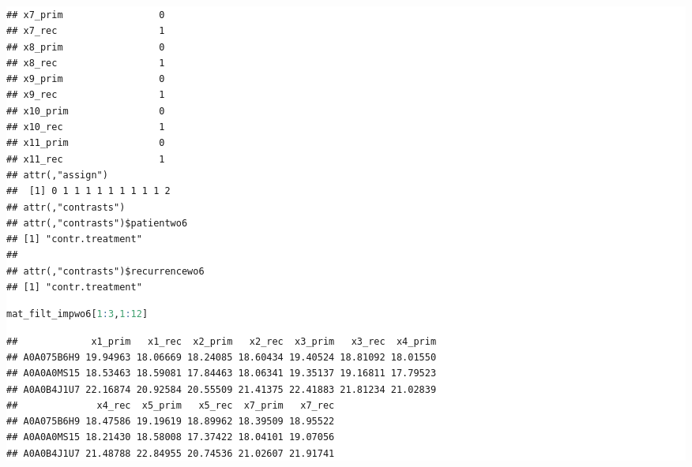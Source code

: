     ## x7_prim                 0
    ## x7_rec                  1
    ## x8_prim                 0
    ## x8_rec                  1
    ## x9_prim                 0
    ## x9_rec                  1
    ## x10_prim                0
    ## x10_rec                 1
    ## x11_prim                0
    ## x11_rec                 1
    ## attr(,"assign")
    ##  [1] 0 1 1 1 1 1 1 1 1 1 2
    ## attr(,"contrasts")
    ## attr(,"contrasts")$patientwo6
    ## [1] "contr.treatment"
    ## 
    ## attr(,"contrasts")$recurrencewo6
    ## [1] "contr.treatment"

``` r
mat_filt_impwo6[1:3,1:12]
```

    ##             x1_prim   x1_rec  x2_prim   x2_rec  x3_prim   x3_rec  x4_prim
    ## A0A075B6H9 19.94963 18.06669 18.24085 18.60434 19.40524 18.81092 18.01550
    ## A0A0A0MS15 18.53463 18.59081 17.84463 18.06341 19.35137 19.16811 17.79523
    ## A0A0B4J1U7 22.16874 20.92584 20.55509 21.41375 22.41883 21.81234 21.02839
    ##              x4_rec  x5_prim   x5_rec  x7_prim   x7_rec
    ## A0A075B6H9 18.47586 19.19619 18.89962 18.39509 18.95522
    ## A0A0A0MS15 18.21430 18.58008 17.37422 18.04101 19.07056
    ## A0A0B4J1U7 21.48788 22.84955 20.74536 21.02607 21.91741
